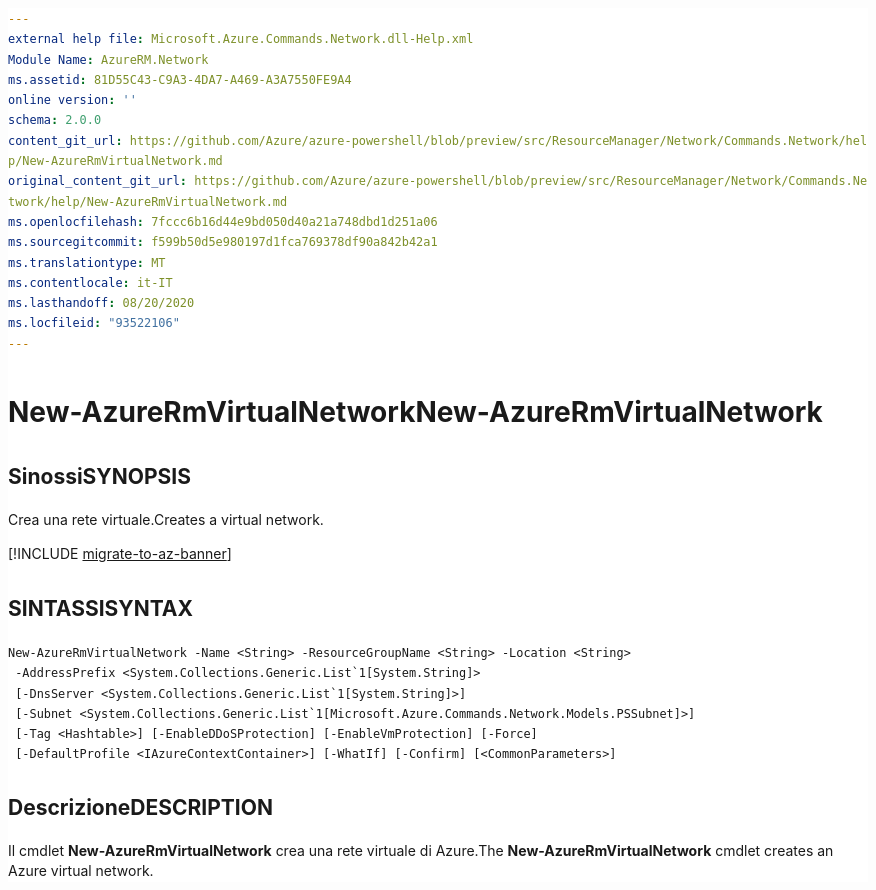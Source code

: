 ```yaml
---
external help file: Microsoft.Azure.Commands.Network.dll-Help.xml
Module Name: AzureRM.Network
ms.assetid: 81D55C43-C9A3-4DA7-A469-A3A7550FE9A4
online version: ''
schema: 2.0.0
content_git_url: https://github.com/Azure/azure-powershell/blob/preview/src/ResourceManager/Network/Commands.Network/help/New-AzureRmVirtualNetwork.md
original_content_git_url: https://github.com/Azure/azure-powershell/blob/preview/src/ResourceManager/Network/Commands.Network/help/New-AzureRmVirtualNetwork.md
ms.openlocfilehash: 7fccc6b16d44e9bd050d40a21a748dbd1d251a06
ms.sourcegitcommit: f599b50d5e980197d1fca769378df90a842b42a1
ms.translationtype: MT
ms.contentlocale: it-IT
ms.lasthandoff: 08/20/2020
ms.locfileid: "93522106"
---
```

# <span data-ttu-id="9e166-101">New-AzureRmVirtualNetwork</span><span class="sxs-lookup"><span data-stu-id="9e166-101">New-AzureRmVirtualNetwork</span></span>

## <span data-ttu-id="9e166-102">Sinossi</span><span class="sxs-lookup"><span data-stu-id="9e166-102">SYNOPSIS</span></span>
<span data-ttu-id="9e166-103">Crea una rete virtuale.</span><span class="sxs-lookup"><span data-stu-id="9e166-103">Creates a virtual network.</span></span>

[!INCLUDE [migrate-to-az-banner](../../includes/migrate-to-az-banner.md)]

## <span data-ttu-id="9e166-104">SINTASSI</span><span class="sxs-lookup"><span data-stu-id="9e166-104">SYNTAX</span></span>

```
New-AzureRmVirtualNetwork -Name <String> -ResourceGroupName <String> -Location <String>
 -AddressPrefix <System.Collections.Generic.List`1[System.String]>
 [-DnsServer <System.Collections.Generic.List`1[System.String]>]
 [-Subnet <System.Collections.Generic.List`1[Microsoft.Azure.Commands.Network.Models.PSSubnet]>]
 [-Tag <Hashtable>] [-EnableDDoSProtection] [-EnableVmProtection] [-Force]
 [-DefaultProfile <IAzureContextContainer>] [-WhatIf] [-Confirm] [<CommonParameters>]
```

## <span data-ttu-id="9e166-105">Descrizione</span><span class="sxs-lookup"><span data-stu-id="9e166-105">DESCRIPTION</span></span>
<span data-ttu-id="9e166-106">Il cmdlet **New-AzureRmVirtualNetwork** crea una rete virtuale di Azure.</span><span class="sxs-lookup"><span data-stu-id="9e166-106">The **New-AzureRmVirtualNetwork** cmdlet creates an Azure virtual network.</span></span>
